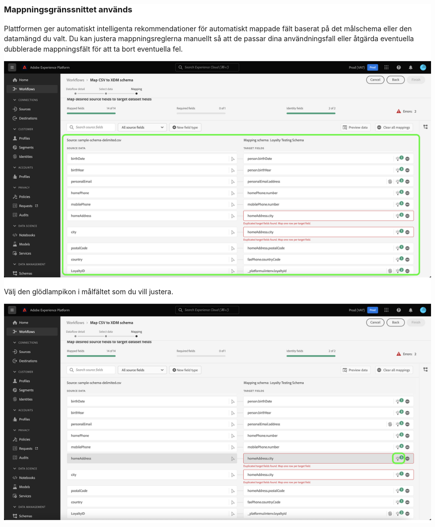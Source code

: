 ### Mappningsgränssnittet används

Plattformen ger automatiskt intelligenta rekommendationer för automatiskt mappade fält baserat på det målschema eller den datamängd du valt. Du kan justera mappningsreglerna manuellt så att de passar dina användningsfall eller åtgärda eventuella dubblerade mappningsfält för att ta bort eventuella fel.

![mapping-interface](../images/ui/mapping/mapping-interface.png)

Välj den glödlampikon i målfältet som du vill justera.

![mapping-recc](../images/ui/mapping/mapping-recc.png)
